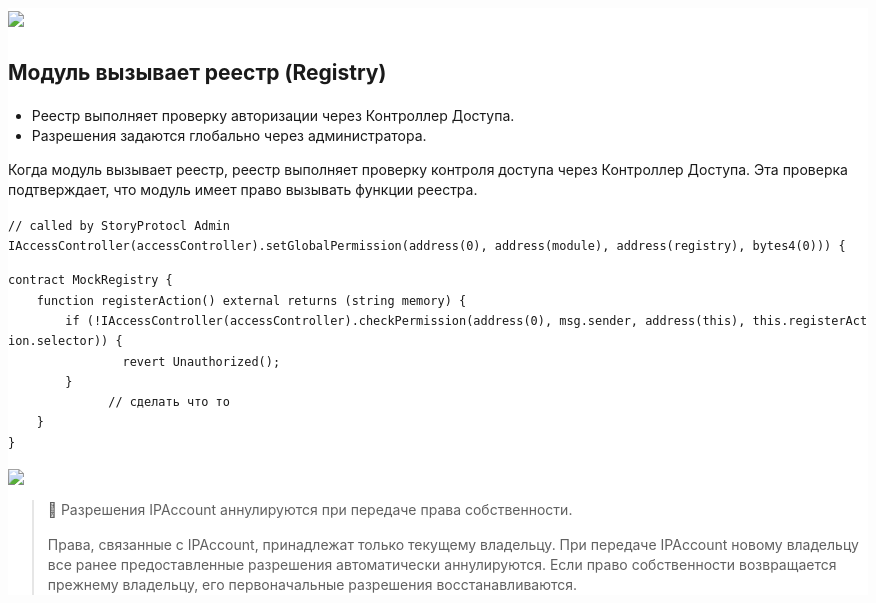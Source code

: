 <Image align="center" src="https://files.readme.io/767f852-Screenshot_2024-01-22_at_17.19.07.png" />

## Модуль вызывает реестр (Registry)

* Реестр выполняет проверку авторизации через Контроллер Доступа.
* Разрешения задаются глобально через администратора.

Когда модуль вызывает реестр, реестр выполняет проверку контроля доступа через Контроллер Доступа. Эта проверка подтверждает, что модуль имеет право вызывать функции реестра.

```solidity Solidity
// called by StoryProtocl Admin
IAccessController(accessController).setGlobalPermission(address(0), address(module), address(registry), bytes4(0))) {

```

```solidity Solidity
contract MockRegistry {
    function registerAction() external returns (string memory) {
        if (!IAccessController(accessController).checkPermission(address(0), msg.sender, address(this), this.registerAction.selector)) {
		        revert Unauthorized();
        }
			  // сделать что то
    }
}
```

<Image align="center" src="https://files.readme.io/3d24a42-Screenshot_2024-01-24_at_09.45.06.png" />

> 📘 Разрешения IPAccount аннулируются при передаче права собственности.
>
> Права, связанные с IPAccount, принадлежат только текущему владельцу. При передаче IPAccount новому владельцу все ранее предоставленные разрешения автоматически аннулируются. Если право собственности возвращается прежнему владельцу, его первоначальные разрешения восстанавливаются.
